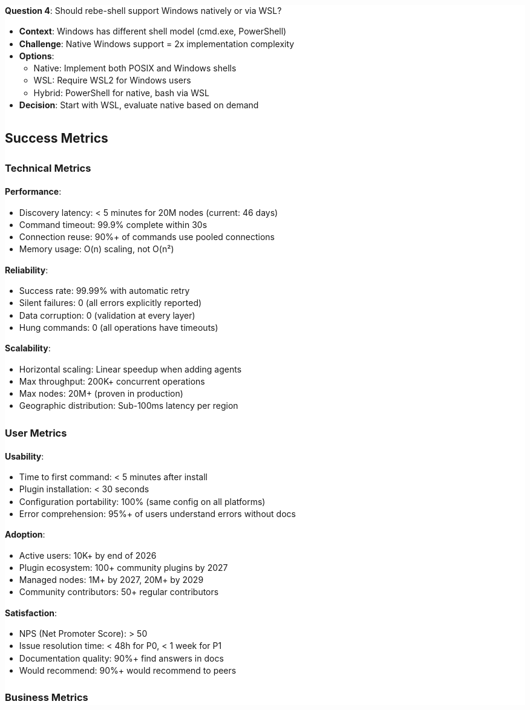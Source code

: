 **Question 4**: Should rebe-shell support Windows natively or via WSL?
- **Context**: Windows has different shell model (cmd.exe, PowerShell)
- **Challenge**: Native Windows support = 2x implementation complexity
- **Options**:
  - Native: Implement both POSIX and Windows shells
  - WSL: Require WSL2 for Windows users
  - Hybrid: PowerShell for native, bash via WSL
- **Decision**: Start with WSL, evaluate native based on demand

## Success Metrics

### Technical Metrics

**Performance**:
- Discovery latency: < 5 minutes for 20M nodes (current: 46 days)
- Command timeout: 99.9% complete within 30s
- Connection reuse: 90%+ of commands use pooled connections
- Memory usage: O(n) scaling, not O(n²)

**Reliability**:
- Success rate: 99.99% with automatic retry
- Silent failures: 0 (all errors explicitly reported)
- Data corruption: 0 (validation at every layer)
- Hung commands: 0 (all operations have timeouts)

**Scalability**:
- Horizontal scaling: Linear speedup when adding agents
- Max throughput: 200K+ concurrent operations
- Max nodes: 20M+ (proven in production)
- Geographic distribution: Sub-100ms latency per region

### User Metrics

**Usability**:
- Time to first command: < 5 minutes after install
- Plugin installation: < 30 seconds
- Configuration portability: 100% (same config on all platforms)
- Error comprehension: 95%+ of users understand errors without docs

**Adoption**:
- Active users: 10K+ by end of 2026
- Plugin ecosystem: 100+ community plugins by 2027
- Managed nodes: 1M+ by 2027, 20M+ by 2029
- Community contributors: 50+ regular contributors

**Satisfaction**:
- NPS (Net Promoter Score): > 50
- Issue resolution time: < 48h for P0, < 1 week for P1
- Documentation quality: 90%+ find answers in docs
- Would recommend: 90%+ would recommend to peers

### Business Metrics
